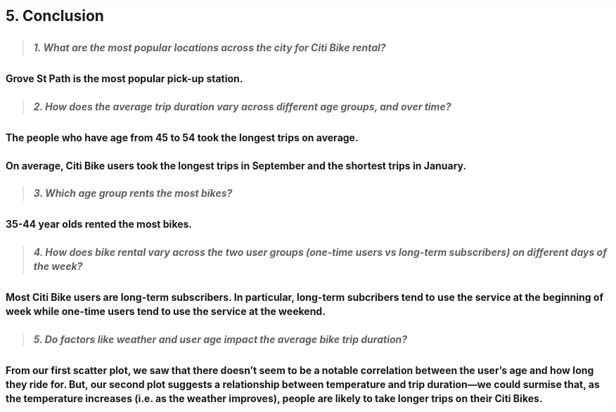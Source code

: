 ## 5. Conclusion <a name="conclusion"></a>
>##### 1. What are the most popular locations across the city for Citi Bike rental? 
#### Grove St Path is the most popular pick-up station.

>##### 2. How does the average trip duration vary across different age groups, and over time?
#### The people who have age from 45 to 54 took the longest trips on average. 
#### On average, Citi Bike users took the longest trips in September and the shortest trips in January.

>##### 3. Which age group rents the most bikes?
#### 35-44 year olds rented the most bikes.

>##### 4. How does bike rental vary across the two user groups (one-time users vs long-term subscribers) on different days of the week?
#### Most Citi Bike users are long-term subscribers. In particular, long-term subcribers tend to use the service at the beginning of week while one-time users tend to use the service at the weekend.

>##### 5. Do factors like weather and user age impact the average bike trip duration?
#### From our first scatter plot, we saw that there doesn’t seem to be a notable correlation between the user’s age and how long they ride for. But, our second plot suggests a relationship between temperature and trip duration—we could surmise that, as the temperature increases (i.e. as the weather improves), people are likely to take longer trips on their Citi Bikes.
